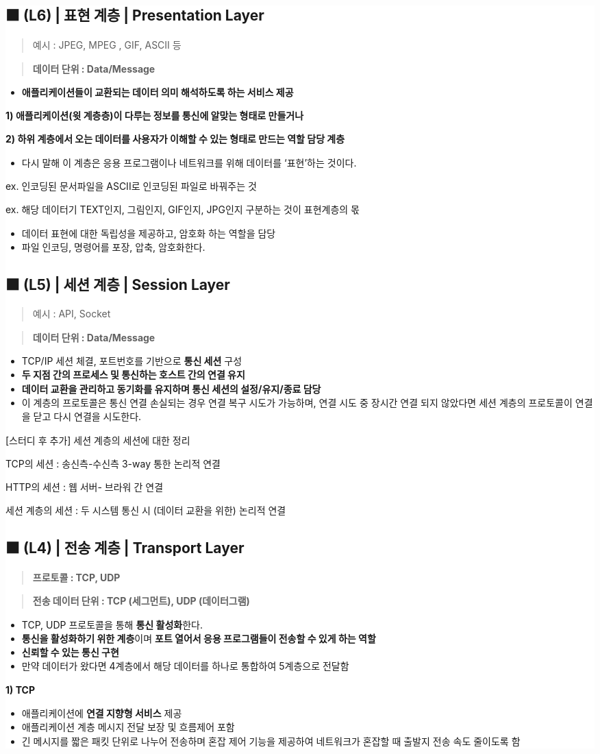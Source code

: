 ## ⬛ (L6) | 표현 계층 | Presentation Layer

> 예시 : JPEG, MPEG , GIF, ASCII 등
> 

> **데이터 단위 : Data/Message**
> 
- **애플리케이션들이 교환되는 데이터 의미 해석하도록  하는 서비스 제공**

**1) 애플리케이션(윗 계층층)이 다루는 정보를 통신에 알맞는 형태로 만들거나** 

**2) 하위 계층에서 오는 데이터를 사용자가 이해할 수 있는 형태로 만드는 역할 담당 계층** 

- 다시 말해 이 계층은 응용 프로그램이나 네트워크를 위해 데이터를 ‘표현’하는 것이다.

ex. 인코딩된 문서파일을 ASCII로 인코딩된 파일로 바꿔주는 것

ex. 해당 데이터기 TEXT인지, 그림인지, GIF인지, JPG인지 구분하는 것이 표현계층의 몫

- 데이터 표현에 대한 독립성을 제공하고, 암호화 하는 역할을 담당
- 파일 인코딩, 명령어를 포장, 압축, 암호화한다.

## ⬛ (L5) | 세션 계층 | Session Layer

> 예시 : API, Socket
> 

> **데이터 단위 : Data/Message**
> 
- TCP/IP 세션 체결, 포트번호를 기반으로 **통신 세션** 구성
- **두 지점 간의 프로세스 및 통신하는 호스트 간의 연결 유지**
- **데이터 교환을 관리하고 동기화를 유지하며 통신 세션의 설정/유지/종료 담당**
- 이 계층의 프로토콜은 통신 연결 손실되는 경우 연결 복구 시도가 가능하며, 연결 시도 중 장시간 연결 되지 않았다면 세션 계층의 프로토콜이 연결을 닫고 다시 연결을 시도한다.

[스터디 후 추가] 세션 계층의 세션에 대한 정리

TCP의 세션 : 송신측-수신측 3-way 통한 논리적 연결

HTTP의 세션 : 웹 서버- 브라워 간 연결

세션 계층의 세션 : 두 시스템 통신 시 (데이터 교환을 위한) 논리적 연결

## ⬛ (L4) | 전송 계층 | Transport Layer

> **프로토콜 : TCP, UDP**
> 

> **전송 데이터 단위 : TCP (세그먼트), UDP (데이터그램)**
> 
- TCP, UDP 프로토콜을 통해 **통신 활성화**한다.
- **통신을 활성화하기 위한 계층**이며 **포트 열어서 응용 프로그램들이 전송할 수 있게 하는 역할**
- **신뢰할 수 있는 통신 구현**
- 만약 데이터가 왔다면 4계층에서 해당 데이터를 하나로 통합하여 5계층으로 전달함

**1) TCP** 

- 애플리케이션에 **연결 지향형 서비스** 제공
- 애플리케이션 계층 메시지 전달 보장 및 흐름제어 포함
- 긴 메시지를 짧은 패킷 단위로 나누어 전송하며 혼잡 제어 기능을 제공하여 네트워크가 혼잡할 때 출발지 전송 속도 줄이도록 함
